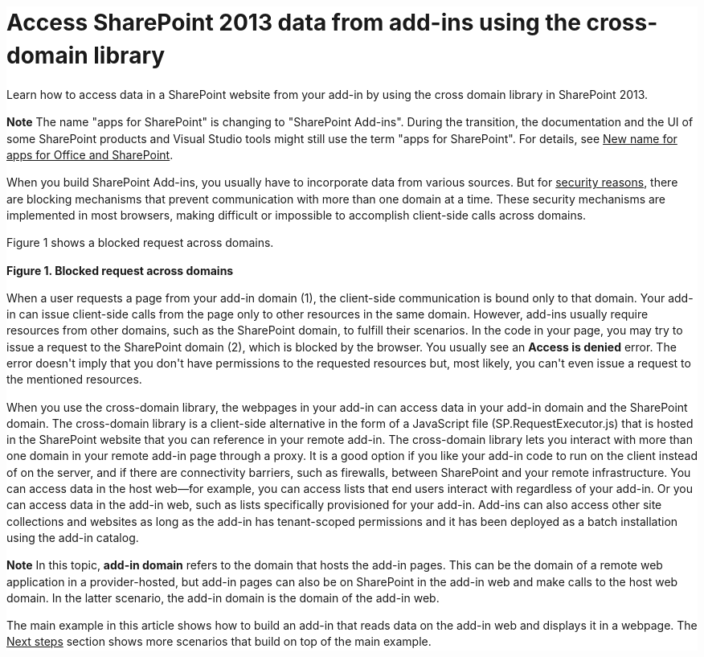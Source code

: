 # Access SharePoint 2013 data from add-ins using the cross-domain library
Learn how to access data in a SharePoint website from your add-in by using the cross domain library in SharePoint 2013.
 

 **Note**  The name "apps for SharePoint" is changing to "SharePoint Add-ins". During the transition, the documentation and the UI of some SharePoint products and Visual Studio tools might still use the term "apps for SharePoint". For details, see  [New name for apps for Office and SharePoint](new-name-for-apps-for-sharepoint.md#bk_newname).
 

When you build SharePoint Add-ins, you usually have to incorporate data from various sources. But for  [security reasons](http://msdn.microsoft.com/library/cc709423.aspx), there are blocking mechanisms that prevent communication with more than one domain at a time. These security mechanisms are implemented in most browsers, making difficult or impossible to accomplish client-side calls across domains.
 

Figure 1 shows a blocked request across domains.
 


**Figure 1. Blocked request across domains**

 
When a user requests a page from your add-in domain (1), the client-side communication is bound only to that domain. Your add-in can issue client-side calls from the page only to other resources in the same domain. However, add-ins usually require resources from other domains, such as the SharePoint domain, to fulfill their scenarios. In the code in your page, you may try to issue a request to the SharePoint domain (2), which is blocked by the browser. You usually see an  **Access is denied** error. The error doesn't imply that you don't have permissions to the requested resources but, most likely, you can't even issue a request to the mentioned resources.
 
When you use the cross-domain library, the webpages in your add-in can access data in your add-in domain and the SharePoint domain. The cross-domain library is a client-side alternative in the form of a JavaScript file (SP.RequestExecutor.js) that is hosted in the SharePoint website that you can reference in your remote add-in. The cross-domain library lets you interact with more than one domain in your remote add-in page through a proxy. It is a good option if you like your add-in code to run on the client instead of on the server, and if there are connectivity barriers, such as firewalls, between SharePoint and your remote infrastructure. You can access data in the host web—for example, you can access lists that end users interact with regardless of your add-in. Or you can access data in the add-in web, such as lists specifically provisioned for your add-in. Add-ins can also access other site collections and websites as long as the add-in has tenant-scoped permissions and it has been deployed as a batch installation using the add-in catalog.
 

 **Note**  In this topic,  **add-in domain** refers to the domain that hosts the add-in pages. This can be the domain of a remote web application in a provider-hosted, but add-in pages can also be on SharePoint in the add-in web and make calls to the host web domain. In the latter scenario, the add-in domain is the domain of the add-in web.
 

The main example in this article shows how to build an add-in that reads data on the add-in web and displays it in a webpage. The  [Next steps](access-sharepoint-2013-data-from-add-ins-using-the-cross-domain-library.md#SP15Accessdatafromremoteapp_Next) section shows more scenarios that build on top of the main example.
 